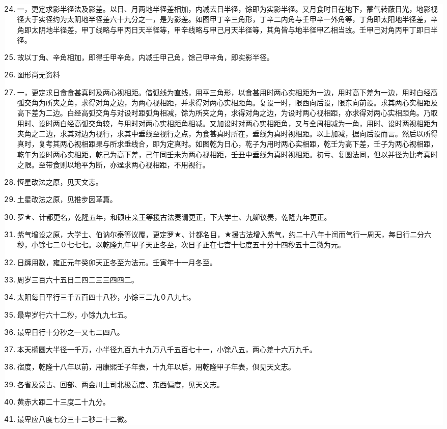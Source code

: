 24. <span id="志二十五_时宪六-24"></span>
一，更定求影半径法及影差。以日、月两地半径差相加，内减去日半径，馀即为实影半径。又月食时日在地下，蒙气转蔽日光，地影视径大于实径约为太阴地半径差六十九分之一，是为影差。如图甲丁辛三角形，丁辛二内角与壬甲辛一外角等，丁角即太阳地半径差，辛角即太阴地半径差，甲丁线略与甲丙日天半径等，甲辛线略与甲己月天半径等，其角皆与地半径甲乙相当故。壬甲己对角丙甲丁即日半径。

25. <span id="志二十五_时宪六-25"></span>
故以丁角、辛角相加，即得壬甲辛角，内减壬甲己角，馀己甲辛角，即实影半径。

26. <span id="志二十五_时宪六-26"></span>
图形尚无资料

27. <span id="志二十五_时宪六-27"></span>
一，更定求日食食甚真时及两心视相距。借弧线为直线，用平三角形，以食甚用时两心实相距为一边，用时高下差为一边，用时白经高弧交角为所夹之角，求得对角之边，为两心视相距，并求得对两心实相距角。复设一时，限西向后设，限东向前设。求其两心实相距及高下差为二边。白经高弧交角与对设时距弧角相减，馀为所夹之角，求得对角之边，为设时两心视相距，亦求得对两心实相距角。乃取用时、设时两白经高弧交角较，与用时对两心实相距角相减。又加设时对两心实相距角，又与全周相减为一角，用时、设时两视相距为夹角之二边，求其对边为视行，求其中垂线至视行之点，为食甚真时所在，垂线为真时视相距。以上加减，据向后设而言。然后以所得真时，复考其两心视相距果与所求垂线合，即为定真时。如图乾为日心，乾子为用时两心实相距，乾壬为高下差，壬子为两心视相距，乾午为设时两心实相距，乾己为高下差，己午同壬未为两心视相距，壬丑中垂线为真时视相距。初亏、复圆法同，但以并径为比考真时之限。至带食则以地平为断，亦迳求两心视相距，不用视行。

28. <span id="志二十五_时宪六-28"></span>
恆星改法之原，见天文志。

29. <span id="志二十五_时宪六-29"></span>
土星改法之原，见推步因革篇。

30. <span id="志二十五_时宪六-30"></span>
罗★、计都更名，乾隆五年，和硕庄亲王等援古法奏请更正，下大学士、九卿议奏，乾隆九年更正。

31. <span id="志二十五_时宪六-31"></span>
紫气增设之原，大学士、伯讷尔泰等议覆，更定罗★、计都名目，★援古法增入紫气，约二十八年十闰而气行一周天，每日行二分六秒，小馀七二０七七七。以乾隆九年甲子天正冬至，次日子正在七宫十七度五十分十四秒五十三微为元。

32. <span id="志二十五_时宪六-32"></span>
日躔用数，雍正元年癸卯天正冬至为法元。壬寅年十一月冬至。

33. <span id="志二十五_时宪六-33"></span>
周岁三百六十五日二四二三三四四二。

34. <span id="志二十五_时宪六-34"></span>
太阳每日平行三千五百四十八秒，小馀三二九０八九七。

35. <span id="志二十五_时宪六-35"></span>
最卑岁行六十二秒，小馀九九七五。

36. <span id="志二十五_时宪六-36"></span>
最卑日行十分秒之一又七二四八。

37. <span id="志二十五_时宪六-37"></span>
本天橢圆大半径一千万，小半径九百九十九万八千五百七十一，小馀八五，两心差十六万九千。

38. <span id="志二十五_时宪六-38"></span>
宿度，乾隆十八年以前，用康熙壬子年表，十九年以后，用乾隆甲子年表，俱见天文志。

39. <span id="志二十五_时宪六-39"></span>
各省及蒙古、回部、两金川土司北极高度、东西偏度，见天文志。

40. <span id="志二十五_时宪六-40"></span>
黄赤大距二十三度二十九分。

41. <span id="志二十五_时宪六-41"></span>
最卑应八度七分三十二秒二十二微。
